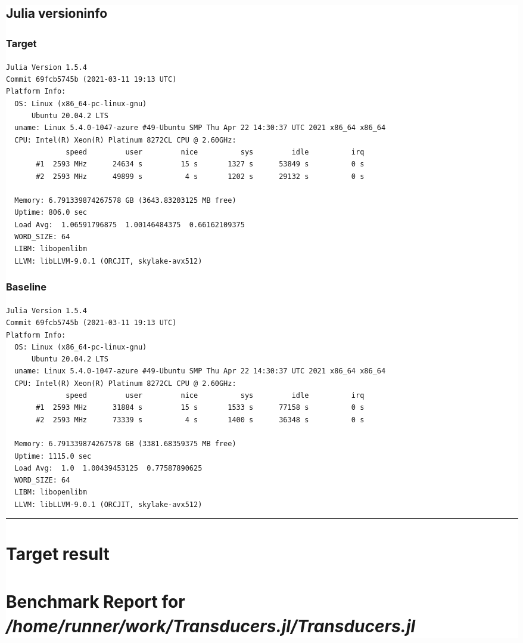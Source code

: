 ## Julia versioninfo

### Target
```
Julia Version 1.5.4
Commit 69fcb5745b (2021-03-11 19:13 UTC)
Platform Info:
  OS: Linux (x86_64-pc-linux-gnu)
      Ubuntu 20.04.2 LTS
  uname: Linux 5.4.0-1047-azure #49-Ubuntu SMP Thu Apr 22 14:30:37 UTC 2021 x86_64 x86_64
  CPU: Intel(R) Xeon(R) Platinum 8272CL CPU @ 2.60GHz: 
              speed         user         nice          sys         idle          irq
       #1  2593 MHz      24634 s         15 s       1327 s      53849 s          0 s
       #2  2593 MHz      49899 s          4 s       1202 s      29132 s          0 s
       
  Memory: 6.791339874267578 GB (3643.83203125 MB free)
  Uptime: 806.0 sec
  Load Avg:  1.06591796875  1.00146484375  0.66162109375
  WORD_SIZE: 64
  LIBM: libopenlibm
  LLVM: libLLVM-9.0.1 (ORCJIT, skylake-avx512)
```

### Baseline
```
Julia Version 1.5.4
Commit 69fcb5745b (2021-03-11 19:13 UTC)
Platform Info:
  OS: Linux (x86_64-pc-linux-gnu)
      Ubuntu 20.04.2 LTS
  uname: Linux 5.4.0-1047-azure #49-Ubuntu SMP Thu Apr 22 14:30:37 UTC 2021 x86_64 x86_64
  CPU: Intel(R) Xeon(R) Platinum 8272CL CPU @ 2.60GHz: 
              speed         user         nice          sys         idle          irq
       #1  2593 MHz      31884 s         15 s       1533 s      77158 s          0 s
       #2  2593 MHz      73339 s          4 s       1400 s      36348 s          0 s
       
  Memory: 6.791339874267578 GB (3381.68359375 MB free)
  Uptime: 1115.0 sec
  Load Avg:  1.0  1.00439453125  0.77587890625
  WORD_SIZE: 64
  LIBM: libopenlibm
  LLVM: libLLVM-9.0.1 (ORCJIT, skylake-avx512)
```

---
# Target result
# Benchmark Report for */home/runner/work/Transducers.jl/Transducers.jl*
